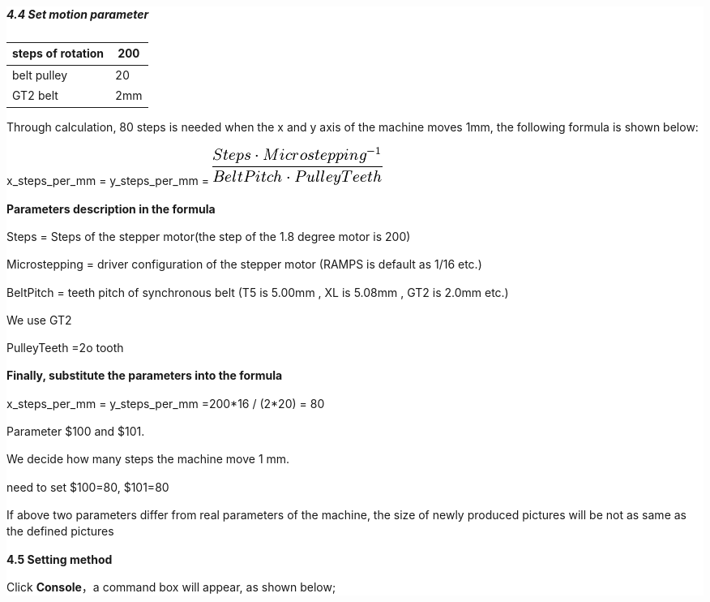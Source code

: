 ##### 4.4 Set motion parameter

| steps of rotation | 200 |
|-------------------|-----|
| belt pulley       | 20  |
| GT2 belt          | 2mm |

Through calculation, 80 steps is needed when the x and y axis of the machine
moves 1mm, the following formula is shown below:

x_steps_per_mm = y_steps_per_mm =
![51c3bb36a1411b4594ed2f5715666b29](media/09103594a6893ad13258bb416d9860aa.png)

**Parameters description in the formula**

Steps = Steps of the stepper motor(the step of the 1.8 degree motor is 200)

Microstepping = driver configuration of the stepper motor (RAMPS is default as
1/16 etc.)

BeltPitch = teeth pitch of synchronous belt (T5 is 5.00mm , XL is 5.08mm , GT2
is 2.0mm etc.)

We use GT2

PulleyTeeth =2o tooth

**Finally, substitute the parameters into the formula**

x_steps_per_mm = y_steps_per_mm =200\*16 / (2\*20) = 80

Parameter \$100 and \$101.

We decide how many steps the machine move 1 mm.

need to set \$100=80, \$101=80

If above two parameters differ from real parameters of the machine, the size of
newly produced pictures will be not as same as the defined pictures

**4.5 Setting method**

Click **Console**，a command box will appear, as shown below;
